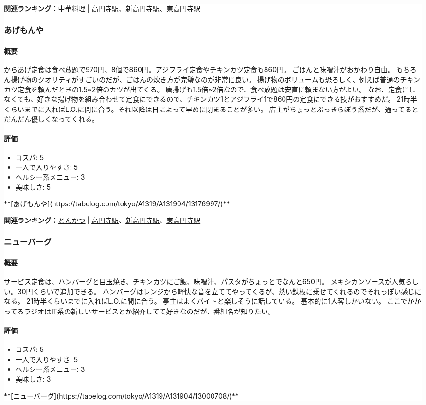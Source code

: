 **関連ランキング：**[中華料理](https://tabelog.com/rstLst/RC030101/) | [高円寺駅](https://tabelog.com/tokyo/A1319/A131904/R3782/rstLst/)、[新高円寺駅](https://tabelog.com/tokyo/A1319/A131904/R5136/rstLst/)、[東高円寺駅](https://tabelog.com/tokyo/A1319/A131904/R8198/rstLst/)

### あげもんや

#### 概要

からあげ定食は食べ放題で970円、8個で860円。アジフライ定食やチキンカツ定食も860円。
ごはんと味噌汁がおかわり自由。
もちろん揚げ物のクオリティがすごいのだが、ごはんの炊き方が完璧なのが非常に良い。
揚げ物のボリュームも恐ろしく、例えば普通のチキンカツ定食を頼んだときの1.5~2倍のカツが出てくる。
唐揚げも1.5倍~2倍なので、食べ放題は安直に頼まない方がよい。
なお、定食にしなくても、好きな揚げ物を組み合わせて定食にできるので、チキンカツ1とアジフライ1で860円の定食にできる技がおすすめだ。
21時半くらいまでに入ればL.O.に間に合う。それ以降は日によって早めに閉まることが多い。
店主がちょっとぶっきらぼう系だが、通ってるとだんだん優しくなってくれる。

#### 評価

* コスパ: 5
* 一人で入りやすさ: 5
* ヘルシー系メニュー: 3
* 美味しさ: 5

<div>**[あげもんや](https://tabelog.com/tokyo/A1319/A131904/13176997/)**<script src="https://tabelog.com/badge/google_badge?escape=false&amp;rcd=13176997" type="text/javascript" charset="utf-8"></script></div>

**関連ランキング：**[とんかつ](https://tabelog.com/rstLst/tonkatsu/) | [高円寺駅](https://tabelog.com/tokyo/A1319/A131904/R3782/rstLst/)、[新高円寺駅](https://tabelog.com/tokyo/A1319/A131904/R5136/rstLst/)、[東高円寺駅](https://tabelog.com/tokyo/A1319/A131904/R8198/rstLst/)

### ニューバーグ

#### 概要

サービス定食は、ハンバーグと目玉焼き、チキンカツにご飯、味噌汁、パスタがちょっとでなんと650円。
メキシカンソースが人気らしい。30円くらいで追加できる。
ハンバーグはレンジから軽快な音を立ててやってくるが、熱い鉄板に乗せてくれるのでそれっぽい感じになる。
21時半くらいまでに入ればL.O.に間に合う。
亭主はよくバイトと楽しそうに話している。
基本的に1人客しかいない。
ここでかかってるラジオはIT系の新しいサービスとか紹介してて好きなのだが、番組名が知りたい。

#### 評価

* コスパ: 5
* 一人で入りやすさ: 5
* ヘルシー系メニュー: 3
* 美味しさ: 3

<div>**[ニューバーグ](https://tabelog.com/tokyo/A1319/A131904/13000708/)**<script src="https://tabelog.com/badge/google_badge?escape=false&amp;rcd=13000708" type="text/javascript" charset="utf-8"></script></div>
